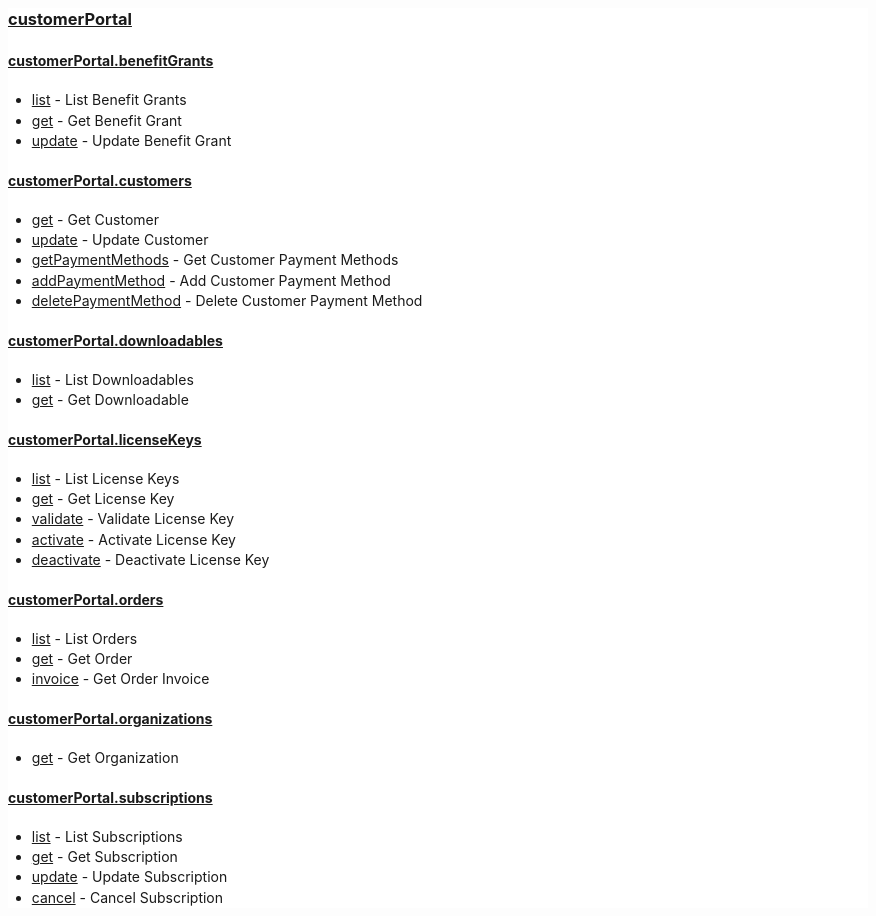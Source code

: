 ### [customerPortal](docs/sdks/customerportal/README.md)


#### [customerPortal.benefitGrants](docs/sdks/benefitgrants/README.md)

* [list](docs/sdks/benefitgrants/README.md#list) - List Benefit Grants
* [get](docs/sdks/benefitgrants/README.md#get) - Get Benefit Grant
* [update](docs/sdks/benefitgrants/README.md#update) - Update Benefit Grant

#### [customerPortal.customers](docs/sdks/polarcustomers/README.md)

* [get](docs/sdks/polarcustomers/README.md#get) - Get Customer
* [update](docs/sdks/polarcustomers/README.md#update) - Update Customer
* [getPaymentMethods](docs/sdks/polarcustomers/README.md#getpaymentmethods) - Get Customer Payment Methods
* [addPaymentMethod](docs/sdks/polarcustomers/README.md#addpaymentmethod) - Add Customer Payment Method
* [deletePaymentMethod](docs/sdks/polarcustomers/README.md#deletepaymentmethod) - Delete Customer Payment Method

#### [customerPortal.downloadables](docs/sdks/downloadables/README.md)

* [list](docs/sdks/downloadables/README.md#list) - List Downloadables
* [get](docs/sdks/downloadables/README.md#get) - Get Downloadable

#### [customerPortal.licenseKeys](docs/sdks/polarlicensekeys/README.md)

* [list](docs/sdks/polarlicensekeys/README.md#list) - List License Keys
* [get](docs/sdks/polarlicensekeys/README.md#get) - Get License Key
* [validate](docs/sdks/polarlicensekeys/README.md#validate) - Validate License Key
* [activate](docs/sdks/polarlicensekeys/README.md#activate) - Activate License Key
* [deactivate](docs/sdks/polarlicensekeys/README.md#deactivate) - Deactivate License Key

#### [customerPortal.orders](docs/sdks/polarorders/README.md)

* [list](docs/sdks/polarorders/README.md#list) - List Orders
* [get](docs/sdks/polarorders/README.md#get) - Get Order
* [invoice](docs/sdks/polarorders/README.md#invoice) - Get Order Invoice

#### [customerPortal.organizations](docs/sdks/polarorganizations/README.md)

* [get](docs/sdks/polarorganizations/README.md#get) - Get Organization

#### [customerPortal.subscriptions](docs/sdks/polarsubscriptions/README.md)

* [list](docs/sdks/polarsubscriptions/README.md#list) - List Subscriptions
* [get](docs/sdks/polarsubscriptions/README.md#get) - Get Subscription
* [update](docs/sdks/polarsubscriptions/README.md#update) - Update Subscription
* [cancel](docs/sdks/polarsubscriptions/README.md#cancel) - Cancel Subscription
